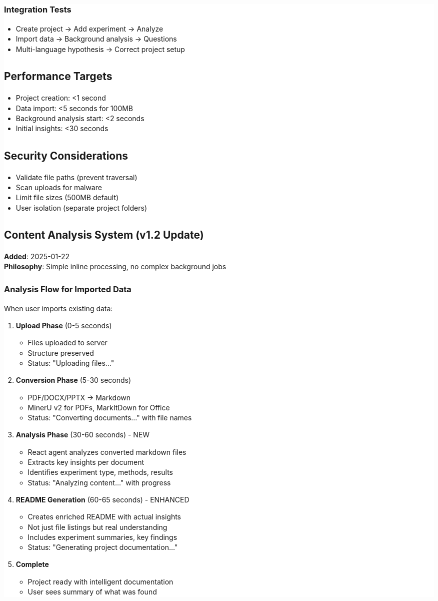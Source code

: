 ### Integration Tests
- Create project → Add experiment → Analyze
- Import data → Background analysis → Questions
- Multi-language hypothesis → Correct project setup

## Performance Targets

- Project creation: <1 second
- Data import: <5 seconds for 100MB
- Background analysis start: <2 seconds
- Initial insights: <30 seconds

## Security Considerations

- Validate file paths (prevent traversal)
- Scan uploads for malware
- Limit file sizes (500MB default)
- User isolation (separate project folders)

## Content Analysis System (v1.2 Update)

**Added**: 2025-01-22  
**Philosophy**: Simple inline processing, no complex background jobs

### Analysis Flow for Imported Data

When user imports existing data:

1. **Upload Phase** (0-5 seconds)
   - Files uploaded to server
   - Structure preserved
   - Status: "Uploading files..."

2. **Conversion Phase** (5-30 seconds)
   - PDF/DOCX/PPTX → Markdown
   - MinerU v2 for PDFs, MarkItDown for Office
   - Status: "Converting documents..." with file names

3. **Analysis Phase** (30-60 seconds) - NEW
   - React agent analyzes converted markdown files
   - Extracts key insights per document
   - Identifies experiment type, methods, results
   - Status: "Analyzing content..." with progress

4. **README Generation** (60-65 seconds) - ENHANCED
   - Creates enriched README with actual insights
   - Not just file listings but real understanding
   - Includes experiment summaries, key findings
   - Status: "Generating project documentation..."

5. **Complete** 
   - Project ready with intelligent documentation
   - User sees summary of what was found
